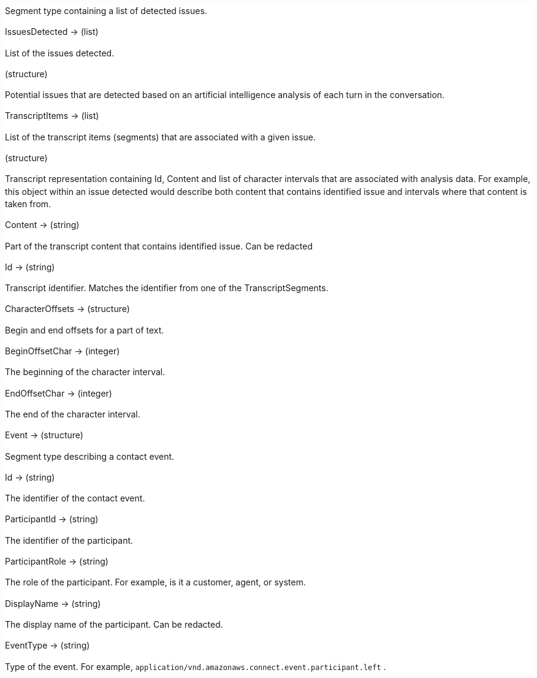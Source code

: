 Segment type containing a list of detected issues.

IssuesDetected -> (list)

List of the issues detected.

(structure)

Potential issues that are detected based on an artificial intelligence analysis of each turn in the conversation.

TranscriptItems -> (list)

List of the transcript items (segments) that are associated with a given issue.

(structure)

Transcript representation containing Id, Content and list of character intervals that are associated with analysis data. For example, this object within an issue detected would describe both content that contains identified issue and intervals where that content is taken from.

Content -> (string)

Part of the transcript content that contains identified issue. Can be redacted

Id -> (string)

Transcript identifier. Matches the identifier from one of the TranscriptSegments.

CharacterOffsets -> (structure)

Begin and end offsets for a part of text.

BeginOffsetChar -> (integer)

The beginning of the character interval.

EndOffsetChar -> (integer)

The end of the character interval.

Event -> (structure)

Segment type describing a contact event.

Id -> (string)

The identifier of the contact event.

ParticipantId -> (string)

The identifier of the participant.

ParticipantRole -> (string)

The role of the participant. For example, is it a customer, agent, or system.

DisplayName -> (string)

The display name of the participant. Can be redacted.

EventType -> (string)

Type of the event. For example, `application/vnd.amazonaws.connect.event.participant.left` .
